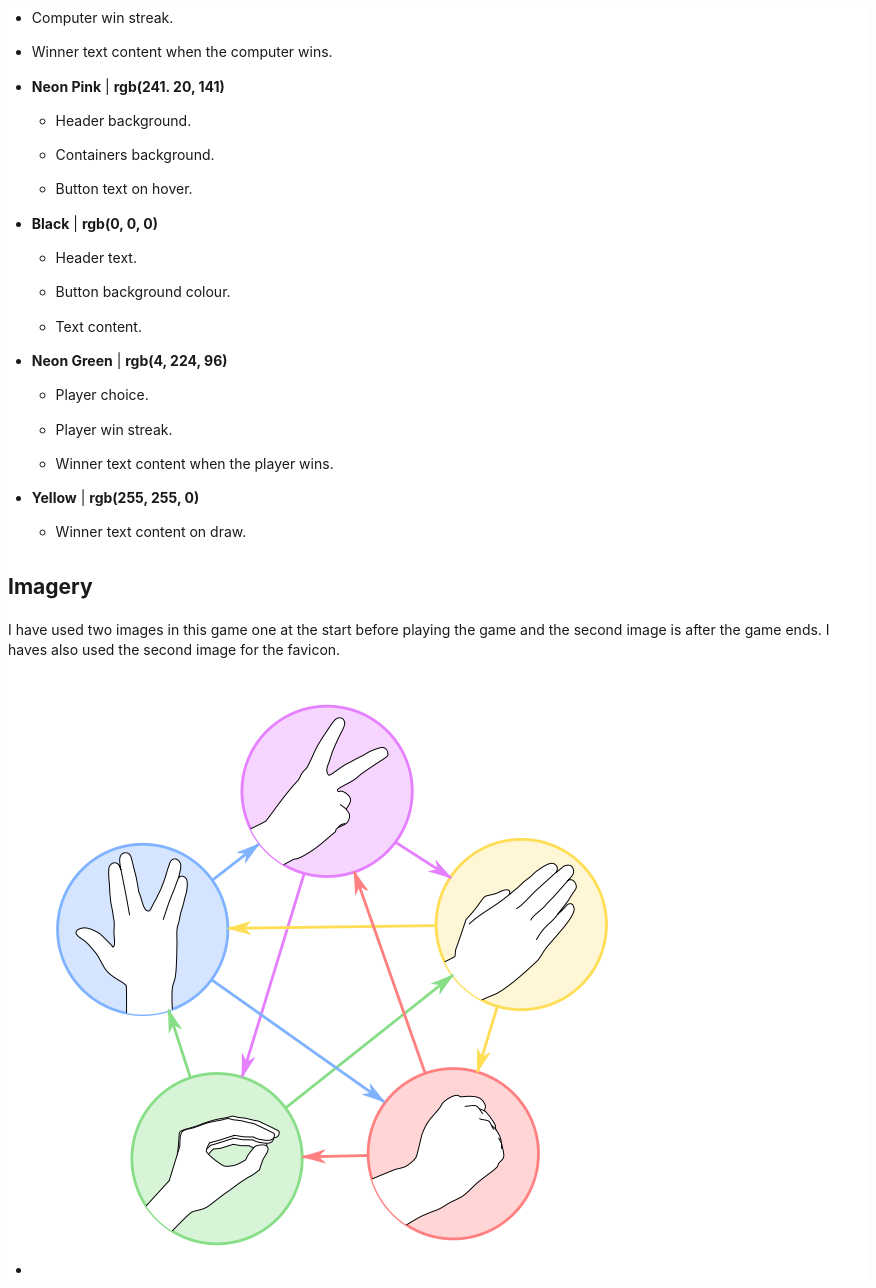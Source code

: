   * Computer win streak.

  * Winner text content when the computer wins.

* **Neon Pink** | **rgb(241. 20, 141)**

  * Header background.

  * Containers background.

  * Button text on hover.
  
* **Black** | **rgb(0, 0, 0)**

  * Header text.

  * Button background colour.

  * Text content.

* **Neon Green** | **rgb(4, 224, 96)**

  * Player choice.

  * Player win streak.

  * Winner text content when the player wins.

* **Yellow** | **rgb(255, 255, 0)**

  * Winner text content on draw.

## Imagery

I have used two images in this game one at the start before playing the game and the second image is after the game ends. I haves also used the second image for the favicon.

* ![Introduction Image](./assets/images/rules.webp)
